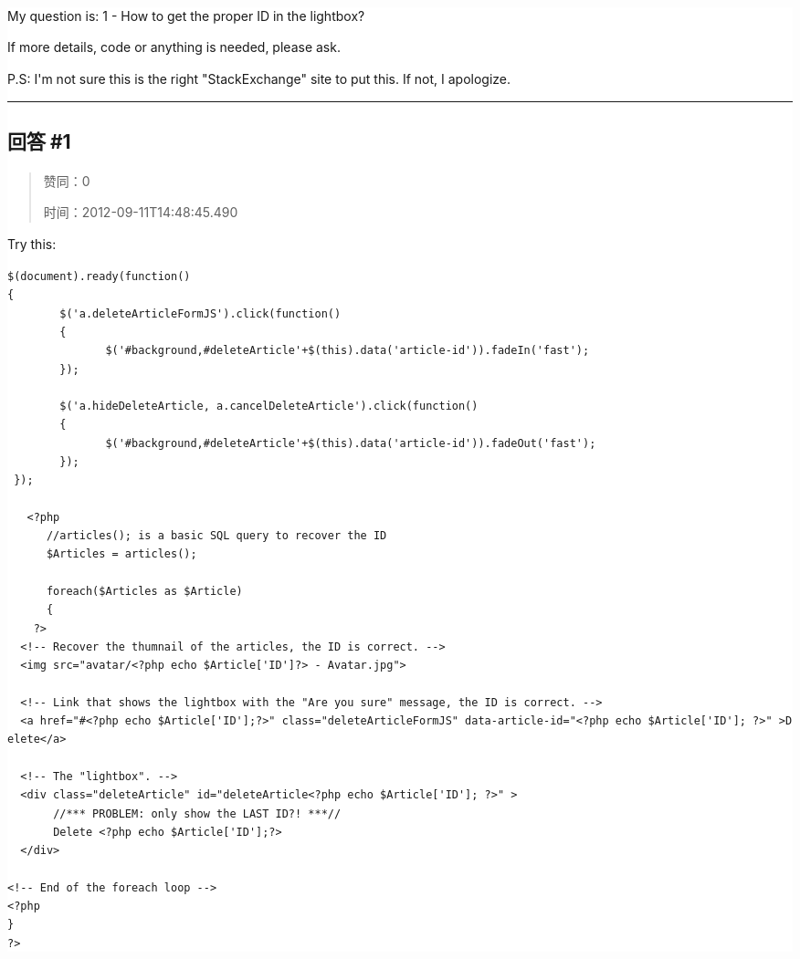 My question is:
1 - How to get the proper ID in the lightbox?

If more details, code or anything is needed, please ask.

P.S: I'm not sure this is the right "StackExchange" site to put this. If not, I apologize.

* * *

## 回答 #1

> 赞同：0
> 
> 时间：2012-09-11T14:48:45.490

Try this:

```
$(document).ready(function()
{
        $('a.deleteArticleFormJS').click(function()
        {
               $('#background,#deleteArticle'+$(this).data('article-id')).fadeIn('fast');
        });

        $('a.hideDeleteArticle, a.cancelDeleteArticle').click(function()
        {
               $('#background,#deleteArticle'+$(this).data('article-id')).fadeOut('fast');
        });
 });

   <?php
      //articles(); is a basic SQL query to recover the ID
      $Articles = articles();

      foreach($Articles as $Article)
      {
    ?>
  <!-- Recover the thumnail of the articles, the ID is correct. -->
  <img src="avatar/<?php echo $Article['ID']?> - Avatar.jpg">

  <!-- Link that shows the lightbox with the "Are you sure" message, the ID is correct. -->
  <a href="#<?php echo $Article['ID'];?>" class="deleteArticleFormJS" data-article-id="<?php echo $Article['ID']; ?>" >Delete</a>

  <!-- The "lightbox". -->                      
  <div class="deleteArticle" id="deleteArticle<?php echo $Article['ID']; ?>" >
       //*** PROBLEM: only show the LAST ID?! ***//
       Delete <?php echo $Article['ID'];?>                              
  </div>

<!-- End of the foreach loop -->
<?php
}
?> 
```
